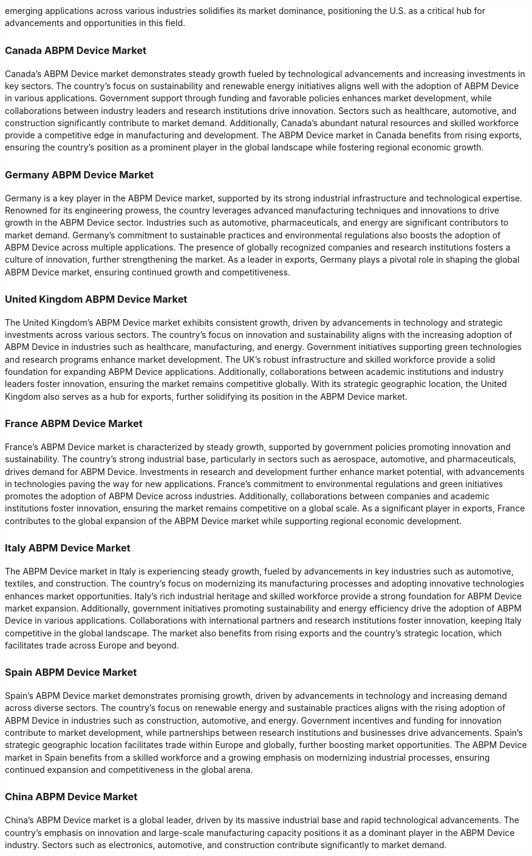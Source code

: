 emerging applications across various industries solidifies its market dominance, positioning the U.S. as a critical hub for advancements and opportunities in this field.</p><h3>Canada ABPM Device Market</h3><p>Canada&rsquo;s ABPM Device market demonstrates steady growth fueled by technological advancements and increasing investments in key sectors. The country&rsquo;s focus on sustainability and renewable energy initiatives aligns well with the adoption of ABPM Device in various applications. Government support through funding and favorable policies enhances market development, while collaborations between industry leaders and research institutions drive innovation. Sectors such as healthcare, automotive, and construction significantly contribute to market demand. Additionally, Canada&rsquo;s abundant natural resources and skilled workforce provide a competitive edge in manufacturing and development. The ABPM Device market in Canada benefits from rising exports, ensuring the country&rsquo;s position as a prominent player in the global landscape while fostering regional economic growth.</p><h3>Germany ABPM Device Market</h3><p>Germany is a key player in the ABPM Device market, supported by its strong industrial infrastructure and technological expertise. Renowned for its engineering prowess, the country leverages advanced manufacturing techniques and innovations to drive growth in the ABPM Device sector. Industries such as automotive, pharmaceuticals, and energy are significant contributors to market demand. Germany&rsquo;s commitment to sustainable practices and environmental regulations also boosts the adoption of ABPM Device across multiple applications. The presence of globally recognized companies and research institutions fosters a culture of innovation, further strengthening the market. As a leader in exports, Germany plays a pivotal role in shaping the global ABPM Device market, ensuring continued growth and competitiveness.</p><h3>United Kingdom ABPM Device Market</h3><p>The United Kingdom&rsquo;s ABPM Device market exhibits consistent growth, driven by advancements in technology and strategic investments across various sectors. The country&rsquo;s focus on innovation and sustainability aligns with the increasing adoption of ABPM Device in industries such as healthcare, manufacturing, and energy. Government initiatives supporting green technologies and research programs enhance market development. The UK&rsquo;s robust infrastructure and skilled workforce provide a solid foundation for expanding ABPM Device applications. Additionally, collaborations between academic institutions and industry leaders foster innovation, ensuring the market remains competitive globally. With its strategic geographic location, the United Kingdom also serves as a hub for exports, further solidifying its position in the ABPM Device market.</p><h3>France ABPM Device Market</h3><p>France&rsquo;s ABPM Device market is characterized by steady growth, supported by government policies promoting innovation and sustainability. The country&rsquo;s strong industrial base, particularly in sectors such as aerospace, automotive, and pharmaceuticals, drives demand for ABPM Device. Investments in research and development further enhance market potential, with advancements in technologies paving the way for new applications. France&rsquo;s commitment to environmental regulations and green initiatives promotes the adoption of ABPM Device across industries. Additionally, collaborations between companies and academic institutions foster innovation, ensuring the market remains competitive on a global scale. As a significant player in exports, France contributes to the global expansion of the ABPM Device market while supporting regional economic development.</p><h3>Italy ABPM Device Market</h3><p>The ABPM Device market in Italy is experiencing steady growth, fueled by advancements in key industries such as automotive, textiles, and construction. The country&rsquo;s focus on modernizing its manufacturing processes and adopting innovative technologies enhances market opportunities. Italy&rsquo;s rich industrial heritage and skilled workforce provide a strong foundation for ABPM Device market expansion. Additionally, government initiatives promoting sustainability and energy efficiency drive the adoption of ABPM Device in various applications. Collaborations with international partners and research institutions foster innovation, keeping Italy competitive in the global landscape. The market also benefits from rising exports and the country&rsquo;s strategic location, which facilitates trade across Europe and beyond.</p><h3>Spain ABPM Device Market</h3><p>Spain&rsquo;s ABPM Device market demonstrates promising growth, driven by advancements in technology and increasing demand across diverse sectors. The country&rsquo;s focus on renewable energy and sustainable practices aligns with the rising adoption of ABPM Device in industries such as construction, automotive, and energy. Government incentives and funding for innovation contribute to market development, while partnerships between research institutions and businesses drive advancements. Spain&rsquo;s strategic geographic location facilitates trade within Europe and globally, further boosting market opportunities. The ABPM Device market in Spain benefits from a skilled workforce and a growing emphasis on modernizing industrial processes, ensuring continued expansion and competitiveness in the global arena.</p><h3>China ABPM Device Market</h3><p>China&rsquo;s ABPM Device market is a global leader, driven by its massive industrial base and rapid technological advancements. The country&rsquo;s emphasis on innovation and large-scale manufacturing capacity positions it as a dominant player in the ABPM Device industry. Sectors such as electronics, automotive, and construction contribute significantly to market demand.